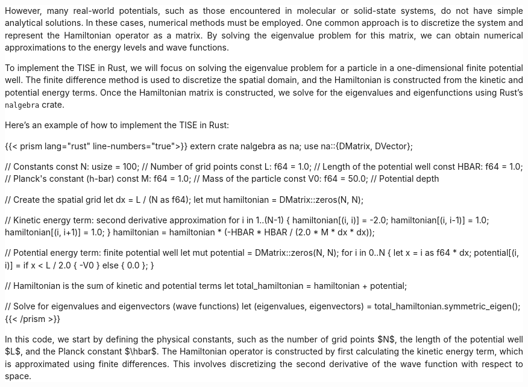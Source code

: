 <p style="text-align: justify;">
However, many real-world potentials, such as those encountered in molecular or solid-state systems, do not have simple analytical solutions. In these cases, numerical methods must be employed. One common approach is to discretize the system and represent the Hamiltonian operator as a matrix. By solving the eigenvalue problem for this matrix, we can obtain numerical approximations to the energy levels and wave functions.
</p>

<p style="text-align: justify;">
To implement the TISE in Rust, we will focus on solving the eigenvalue problem for a particle in a one-dimensional finite potential well. The finite difference method is used to discretize the spatial domain, and the Hamiltonian is constructed from the kinetic and potential energy terms. Once the Hamiltonian matrix is constructed, we solve for the eigenvalues and eigenfunctions using Rust’s <code>nalgebra</code> crate.
</p>

<p style="text-align: justify;">
Here’s an example of how to implement the TISE in Rust:
</p>

{{< prism lang="rust" line-numbers="true">}}
extern crate nalgebra as na;
use na::{DMatrix, DVector};

// Constants
const N: usize = 100; // Number of grid points
const L: f64 = 1.0;   // Length of the potential well
const HBAR: f64 = 1.0; // Planck's constant (h-bar)
const M: f64 = 1.0;   // Mass of the particle
const V0: f64 = 50.0; // Potential depth

// Create the spatial grid
let dx = L / (N as f64);
let mut hamiltonian = DMatrix::zeros(N, N);

// Kinetic energy term: second derivative approximation
for i in 1..(N-1) {
    hamiltonian[(i, i)] = -2.0;
    hamiltonian[(i, i-1)] = 1.0;
    hamiltonian[(i, i+1)] = 1.0;
}
hamiltonian = hamiltonian * (-HBAR * HBAR / (2.0 * M * dx * dx));

// Potential energy term: finite potential well
let mut potential = DMatrix::zeros(N, N);
for i in 0..N {
    let x = i as f64 * dx;
    potential[(i, i)] = if x < L / 2.0 { -V0 } else { 0.0 };
}

// Hamiltonian is the sum of kinetic and potential terms
let total_hamiltonian = hamiltonian + potential;

// Solve for eigenvalues and eigenvectors (wave functions)
let (eigenvalues, eigenvectors) = total_hamiltonian.symmetric_eigen();
{{< /prism >}}
<p style="text-align: justify;">
In this code, we start by defining the physical constants, such as the number of grid points $N$, the length of the potential well $L$, and the Planck constant $\hbar$. The Hamiltonian operator is constructed by first calculating the kinetic energy term, which is approximated using finite differences. This involves discretizing the second derivative of the wave function with respect to space.
</p>
